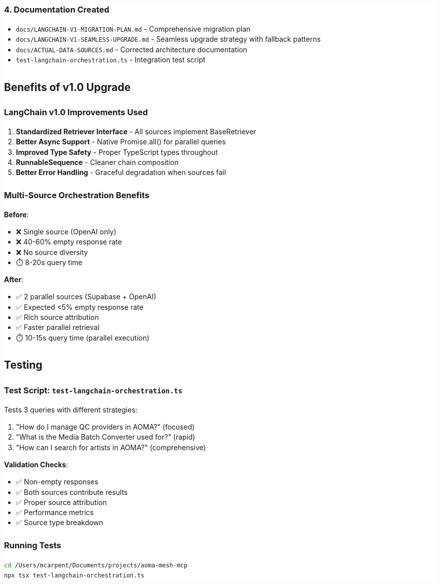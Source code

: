 ### 4. Documentation Created

- `docs/LANGCHAIN-V1-MIGRATION-PLAN.md` - Comprehensive migration plan
- `docs/LANGCHAIN-V1-SEAMLESS-UPGRADE.md` - Seamless upgrade strategy with fallback patterns
- `docs/ACTUAL-DATA-SOURCES.md` - Corrected architecture documentation
- `test-langchain-orchestration.ts` - Integration test script

## Benefits of v1.0 Upgrade

### LangChain v1.0 Improvements Used

1. **Standardized Retriever Interface** - All sources implement BaseRetriever
2. **Better Async Support** - Native Promise.all() for parallel queries
3. **Improved Type Safety** - Proper TypeScript types throughout
4. **RunnableSequence** - Cleaner chain composition
5. **Better Error Handling** - Graceful degradation when sources fail

### Multi-Source Orchestration Benefits

**Before**:
- ❌ Single source (OpenAI only)
- ❌ 40-60% empty response rate
- ❌ No source diversity
- ⏱️ 8-20s query time

**After**:
- ✅ 2 parallel sources (Supabase + OpenAI)
- ✅ Expected <5% empty response rate
- ✅ Rich source attribution
- ✅ Faster parallel retrieval
- ⏱️ 10-15s query time (parallel execution)

## Testing

### Test Script: `test-langchain-orchestration.ts`

Tests 3 queries with different strategies:
1. "How do I manage QC providers in AOMA?" (focused)
2. "What is the Media Batch Converter used for?" (rapid)
3. "How can I search for artists in AOMA?" (comprehensive)

**Validation Checks**:
- ✅ Non-empty responses
- ✅ Both sources contribute results
- ✅ Proper source attribution
- ✅ Performance metrics
- ✅ Source type breakdown

### Running Tests

```bash
cd /Users/mcarpent/Documents/projects/aoma-mesh-mcp
npx tsx test-langchain-orchestration.ts
```
